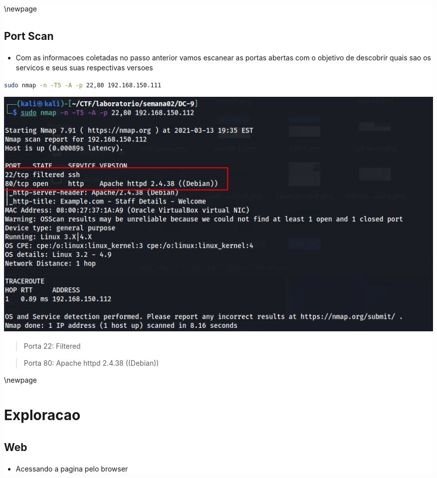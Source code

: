 \newpage

## Port Scan

* Com as informacoes coletadas no passo anterior vamos escanear as portas abertas com o objetivo de descobrir quais sao os servicos e seus suas respectivas versoes

```bash
sudo nmap -n -T5 -A -p 22,80 192.168.150.111
```

![](/assets/img/Vulnhub/DC-9/port-scan.png)

> Porta 22: Filtered

> Porta 80: Apache httpd 2.4.38 ((Debian))

\newpage

# Exploracao

## Web

* Acessando a pagina pelo browser
